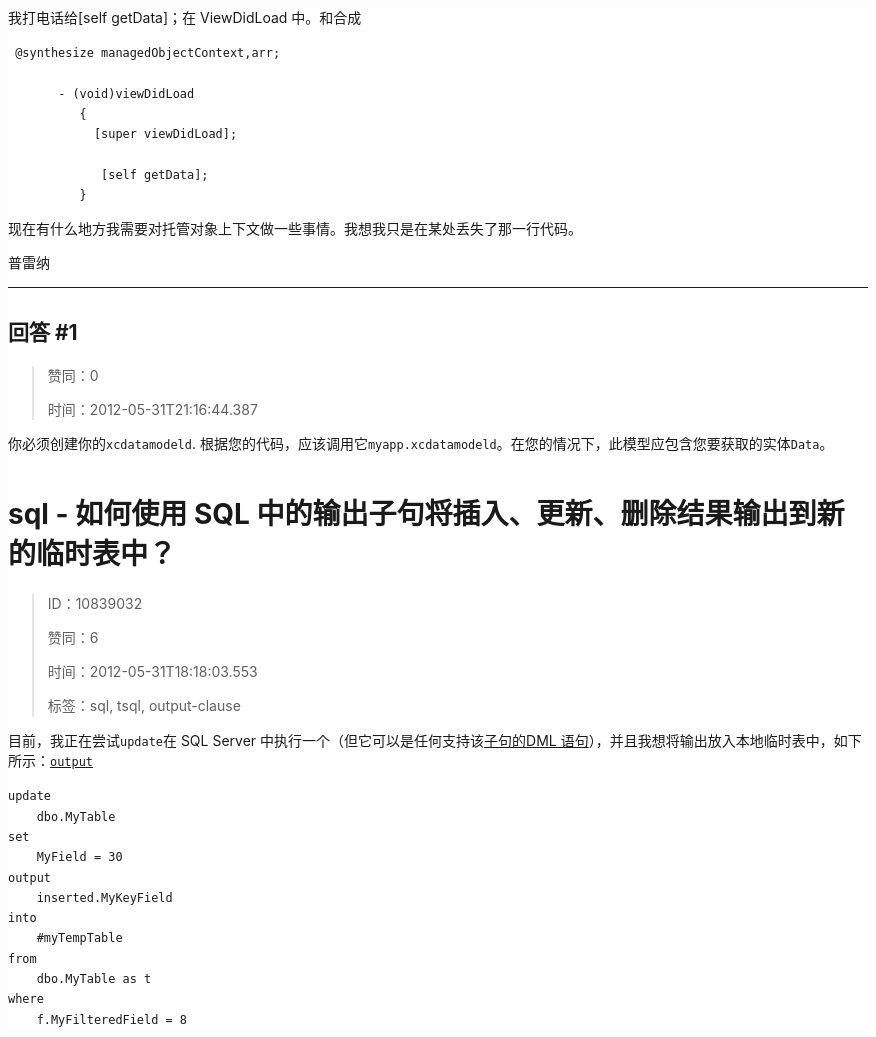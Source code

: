 我打电话给[self getData]；在 ViewDidLoad 中。和合成

```
 @synthesize managedObjectContext,arr;

       - (void)viewDidLoad
          {
            [super viewDidLoad];

             [self getData];
          } 
```

现在有什么地方我需要对托管对象上下文做一些事情。我想我只是在某处丢失了那一行代码。

普雷纳

* * *

## 回答 #1

> 赞同：0
> 
> 时间：2012-05-31T21:16:44.387

你必须创建你的`xcdatamodeld`. 根据您的代码，应该调用它`myapp.xcdatamodeld`。在您的情况下，此模型应包含您要获取的实体`Data`。

# sql - 如何使用 SQL 中的输出子句将插入、更新、删除结果输出到新的临时表中？

> ID：10839032
> 
> 赞同：6
> 
> 时间：2012-05-31T18:18:03.553
> 
> 标签：sql, tsql, output-clause

目前，我正在尝试`update`在 SQL Server 中执行一个（但它可以是任何支持该[子句的](http://msdn.microsoft.com/en-us/library/ms177564.aspx)[DML 语句](http://en.wikipedia.org/wiki/Data_Manipulation_Language)），并且我想将输出放入本地临时表中，如下所示：[`output`](http://msdn.microsoft.com/en-us/library/ms177564.aspx)

```
update
    dbo.MyTable
set
    MyField = 30
output
    inserted.MyKeyField
into
    #myTempTable
from
    dbo.MyTable as t
where
    f.MyFilteredField = 8 
```
